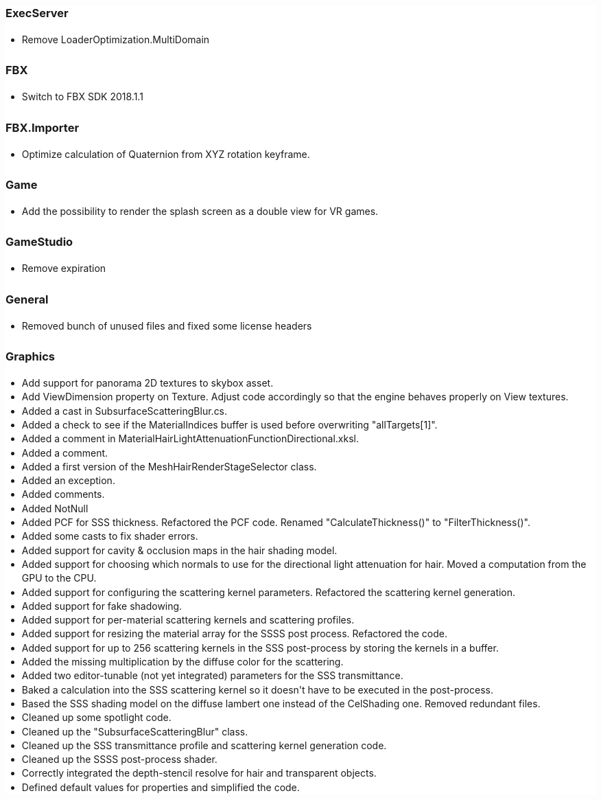 ### ExecServer

*   Remove LoaderOptimization.MultiDomain

### FBX

*   Switch to FBX SDK 2018.1.1

### FBX.Importer

*   Optimize calculation of Quaternion from XYZ rotation keyframe.

### Game

*   Add the possibility to render the splash screen as a double view for VR games.

### GameStudio

*   Remove expiration

### General

*   Removed bunch of unused files and fixed some license headers

### Graphics

*   Add support for panorama 2D textures to skybox asset.
*   Add ViewDimension property on Texture. Adjust code accordingly so that the engine behaves properly on View textures.
*   Added a cast in SubsurfaceScatteringBlur.cs.
*   Added a check to see if the MaterialIndices buffer is used before overwriting "allTargets\[1\]".
*   Added a comment in MaterialHairLightAttenuationFunctionDirectional.xksl.
*   Added a comment.
*   Added a first version of the MeshHairRenderStageSelector class.
*   Added an exception.
*   Added comments.
*   Added NotNull
*   Added PCF for SSS thickness. Refactored the PCF code. Renamed "CalculateThickness()" to "FilterThickness()".
*   Added some casts to fix shader errors.
*   Added support for cavity & occlusion maps in the hair shading model.
*   Added support for choosing which normals to use for the directional light attenuation for hair. Moved a computation from the GPU to the CPU.
*   Added support for configuring the scattering kernel parameters. Refactored the scattering kernel generation.
*   Added support for fake shadowing.
*   Added support for per-material scattering kernels and scattering profiles.
*   Added support for resizing the material array for the SSSS post process. Refactored the code.
*   Added support for up to 256 scattering kernels in the SSS post-process by storing the kernels in a buffer.
*   Added the missing multiplication by the diffuse color for the scattering.
*   Added two editor-tunable (not yet integrated) parameters for the SSS transmittance.
*   Baked a calculation into the SSS scattering kernel so it doesn't have to be executed in the post-process.
*   Based the SSS shading model on the diffuse lambert one instead of the CelShading one. Removed redundant files.
*   Cleaned up some spotlight code.
*   Cleaned up the "SubsurfaceScatteringBlur" class.
*   Cleaned up the SSS transmittance profile and scattering kernel generation code.
*   Cleaned up the SSSS post-process shader.
*   Correctly integrated the depth-stencil resolve for hair and transparent objects.
*   Defined default values for properties and simplified the code.